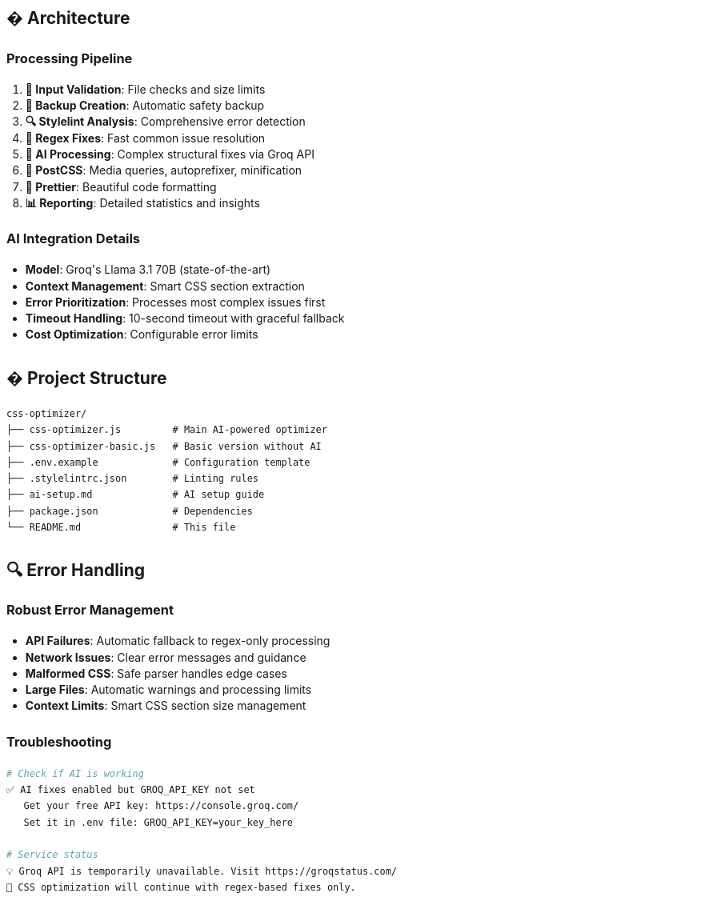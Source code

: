 ## �️ Architecture

### Processing Pipeline

1. **📖 Input Validation**: File checks and size limits
2. **💾 Backup Creation**: Automatic safety backup
3. **🔍 Stylelint Analysis**: Comprehensive error detection
4. **🔧 Regex Fixes**: Fast common issue resolution
5. **🤖 AI Processing**: Complex structural fixes via Groq API
6. **🔄 PostCSS**: Media queries, autoprefixer, minification
7. **💅 Prettier**: Beautiful code formatting
8. **📊 Reporting**: Detailed statistics and insights

### AI Integration Details

- **Model**: Groq's Llama 3.1 70B (state-of-the-art)
- **Context Management**: Smart CSS section extraction
- **Error Prioritization**: Processes most complex issues first
- **Timeout Handling**: 10-second timeout with graceful fallback
- **Cost Optimization**: Configurable error limits

## � Project Structure

```
css-optimizer/
├── css-optimizer.js         # Main AI-powered optimizer
├── css-optimizer-basic.js   # Basic version without AI
├── .env.example             # Configuration template
├── .stylelintrc.json        # Linting rules
├── ai-setup.md              # AI setup guide
├── package.json             # Dependencies
└── README.md                # This file
```

## 🔍 Error Handling

### Robust Error Management

- **API Failures**: Automatic fallback to regex-only processing
- **Network Issues**: Clear error messages and guidance
- **Malformed CSS**: Safe parser handles edge cases
- **Large Files**: Automatic warnings and processing limits
- **Context Limits**: Smart CSS section size management

### Troubleshooting

```bash
# Check if AI is working
✅ AI fixes enabled but GROQ_API_KEY not set
   Get your free API key: https://console.groq.com/
   Set it in .env file: GROQ_API_KEY=your_key_here

# Service status
💡 Groq API is temporarily unavailable. Visit https://groqstatus.com/
🔄 CSS optimization will continue with regex-based fixes only.
```
